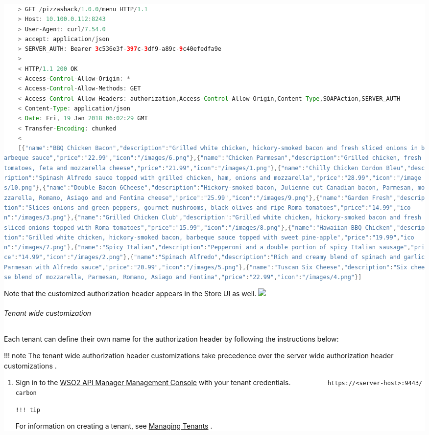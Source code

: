 ``` java
    > GET /pizzashack/1.0.0/menu HTTP/1.1
    > Host: 10.100.0.112:8243
    > User-Agent: curl/7.54.0
    > accept: application/json
    > SERVER_AUTH: Bearer 3c536e3f-397c-3df9-a89c-9c40efedfa9e
    > 
    < HTTP/1.1 200 OK
    < Access-Control-Allow-Origin: *
    < Access-Control-Allow-Methods: GET
    < Access-Control-Allow-Headers: authorization,Access-Control-Allow-Origin,Content-Type,SOAPAction,SERVER_AUTH
    < Content-Type: application/json
    < Date: Fri, 19 Jan 2018 06:02:29 GMT
    < Transfer-Encoding: chunked
    < 
    [{"name":"BBQ Chicken Bacon","description":"Grilled white chicken, hickory-smoked bacon and fresh sliced onions in barbeque sauce","price":"22.99","icon":"/images/6.png"},{"name":"Chicken Parmesan","description":"Grilled chicken, fresh tomatoes, feta and mozzarella cheese","price":"21.99","icon":"/images/1.png"},{"name":"Chilly Chicken Cordon Bleu","description":"Spinash Alfredo sauce topped with grilled chicken, ham, onions and mozzarella","price":"28.99","icon":"/images/10.png"},{"name":"Double Bacon 6Cheese","description":"Hickory-smoked bacon, Julienne cut Canadian bacon, Parmesan, mozzarella, Romano, Asiago and and Fontina cheese","price":"25.99","icon":"/images/9.png"},{"name":"Garden Fresh","description":"Slices onions and green peppers, gourmet mushrooms, black olives and ripe Roma tomatoes","price":"14.99","icon":"/images/3.png"},{"name":"Grilled Chicken Club","description":"Grilled white chicken, hickory-smoked bacon and fresh sliced onions topped with Roma tomatoes","price":"15.99","icon":"/images/8.png"},{"name":"Hawaiian BBQ Chicken","description":"Grilled white chicken, hickory-smoked bacon, barbeque sauce topped with sweet pine-apple","price":"19.99","icon":"/images/7.png"},{"name":"Spicy Italian","description":"Pepperoni and a double portion of spicy Italian sausage","price":"14.99","icon":"/images/2.png"},{"name":"Spinach Alfredo","description":"Rich and creamy blend of spinach and garlic Parmesan with Alfredo sauce","price":"20.99","icon":"/images/5.png"},{"name":"Tuscan Six Cheese","description":"Six cheese blend of mozzarella, Parmesan, Romano, Asiago and Fontina","price":"22.99","icon":"/images/4.png"}]
```

Note that the customized authorization header appears in the Store UI as well.
![](attachments/103334899/103334896.png)

###### Tenant wide customization

Each tenant can define their own name for the authorization header by following the instructions below:

!!! note
The tenant wide authorization header customizations take precedence over the server wide authorization header customizations .


1.  Sign in to the [WSO2 API Manager Management Console](Running-the-Product_103334417.html#RunningtheProduct-AccessingtheManagementConsole) with your tenant credentials.
    `           https://<server-host>:9443/carbon                     `

        !!! tip
    For information on creating a tenant, see [Managing Tenants](_Managing_Tenants_) .
